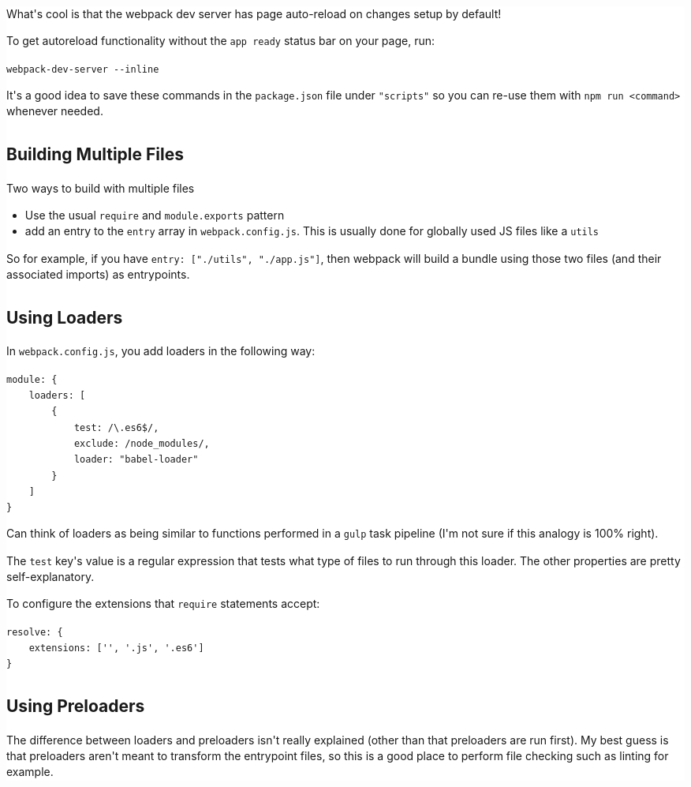 What's cool is that the webpack dev server has page auto-reload on changes setup by default!

To get autoreload functionality without the `app ready` status bar on your page, run:

`webpack-dev-server --inline`

It's a good idea to save these commands in the `package.json` file under `"scripts"` so you can re-use them with `npm run <command>` whenever needed.

## Building Multiple Files

Two ways to build with multiple files
- Use the usual `require` and `module.exports` pattern
- add an entry to the `entry` array in `webpack.config.js`. This is usually done for globally used JS files like a `utils`

So for example, if you have `entry: ["./utils", "./app.js"]`, then webpack will build a bundle using those two files (and their associated imports) as entrypoints.

## Using Loaders

In `webpack.config.js`, you add loaders in the following way:

```
module: {
    loaders: [
        {
            test: /\.es6$/,
            exclude: /node_modules/,
            loader: "babel-loader"
        }
    ]
}
```

Can think of loaders as being similar to functions performed in a `gulp` task pipeline (I'm not sure if this analogy is 100% right).

The `test` key's value is a regular expression that tests what type of files to run through this loader. The other properties are pretty self-explanatory.

To configure the extensions that `require` statements accept:

```
resolve: {
    extensions: ['', '.js', '.es6']
}

```

## Using Preloaders

The difference between loaders and preloaders isn't really explained (other than that preloaders are run first). My best guess is that preloaders aren't meant to transform the entrypoint files, so this is a good place to perform file checking such as linting for example.
